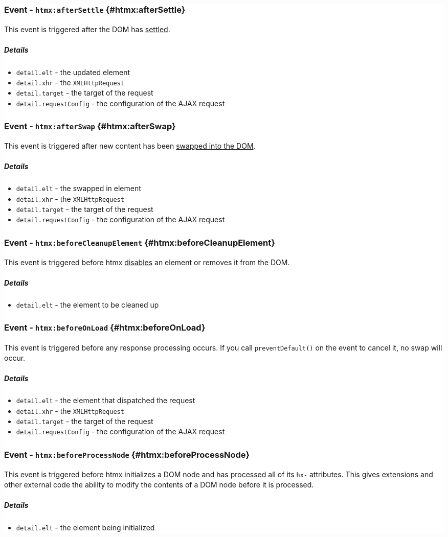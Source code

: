 ### Event - `htmx:afterSettle` {#htmx:afterSettle}

This event is triggered after the DOM has [settled](@/docs.md#request-operations).

##### Details

* `detail.elt` - the updated element
* `detail.xhr` - the `XMLHttpRequest`
* `detail.target` - the target of the request
* `detail.requestConfig` - the configuration of the AJAX request

### Event - `htmx:afterSwap` {#htmx:afterSwap}

This event is triggered after new content has been [swapped into the DOM](@/docs.md#swapping).

##### Details

* `detail.elt` - the swapped in element
* `detail.xhr` - the `XMLHttpRequest`
* `detail.target` - the target of the request
* `detail.requestConfig` - the configuration of the AJAX request

### Event - `htmx:beforeCleanupElement` {#htmx:beforeCleanupElement}

This event is triggered before htmx [disables](@/attributes/hx-disable.md) an element or removes it from the DOM.

##### Details

* `detail.elt` - the element to be cleaned up

### Event - `htmx:beforeOnLoad` {#htmx:beforeOnLoad}

This event is triggered before any response processing occurs.  If you call `preventDefault()` on the event to cancel it, no swap will occur.

##### Details

* `detail.elt` - the element that dispatched the request
* `detail.xhr` - the `XMLHttpRequest`
* `detail.target` - the target of the request
* `detail.requestConfig` - the configuration of the AJAX request

### Event - `htmx:beforeProcessNode` {#htmx:beforeProcessNode}

This event is triggered before htmx initializes a DOM node and has processed all of its `hx-` attributes.  This gives extensions and other external code the ability to modify the contents of a DOM node before it is processed.

##### Details

* `detail.elt` - the element being initialized
